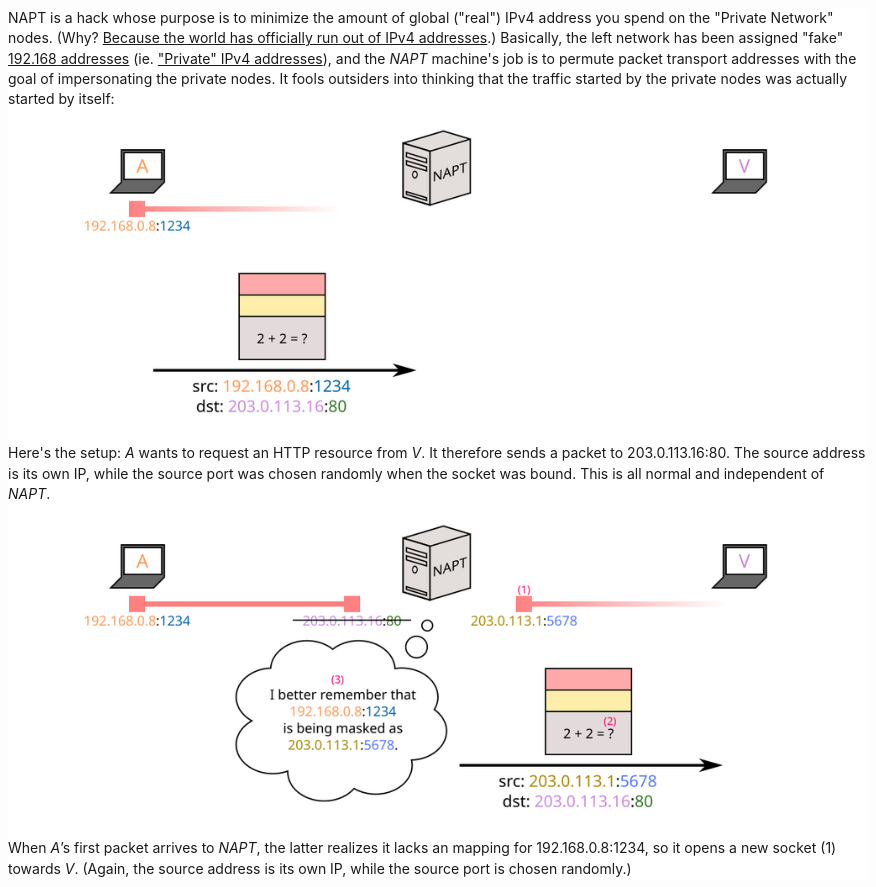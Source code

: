 NAPT is a hack whose purpose is to minimize the amount of global ("real") IPv4 address you spend on the "Private Network" nodes. (Why? [Because the world has officially run out of IPv4 addresses](https://en.wikipedia.org/wiki/IPv4_address_exhaustion).) Basically, the left network has been assigned "fake" [<span class="private">192.168</span> addresses](https://tools.ietf.org/html/rfc1918#section-3) (ie. ["Private" IPv4 addresses](https://en.wikipedia.org/wiki/Private_network)), and the _NAPT_ machine's job is to permute packet transport addresses with the goal of impersonating the private nodes. It fools outsiders into thinking that the traffic started by the private nodes was actually started by itself:

![Packet flow: NAPT 1](../images/intro/napt/flow-1.svg)

Here's the setup: <span class="napt-a-ip">_A_</span> wants to request an <span class="napt-v-port">HTTP</span> resource from <span class="napt-v-ip">_V_</span>. It therefore sends a packet to <span class="napt-v-ip">203.0.113.16</span>:<span class="napt-v-port">80</span>. The <span class="napt-a-ip">source address</span> is its own IP, while the <span class="napt-a-port">source port</span> was chosen randomly when the socket was bound. This is all normal and independent of _NAPT_.

![Packet flow: NAPT 2](../images/intro/napt/flow-2.svg)

When <span class="napt-a-ip">_A_</span>’s first packet arrives to _NAPT_, the latter realizes it lacks an mapping for <span class="napt-a-ip">192.168.0.8</span>:<span class="napt-a-port">1234</span>, so it opens a new socket <span class="napt-ref">(1)</span> towards <span class="napt-v-ip">_V_</span>. (Again, the <span class="napt-napt-ip">source address</span> is its own IP, while the <span class="napt-napt-port">source port</span> is chosen randomly.)

